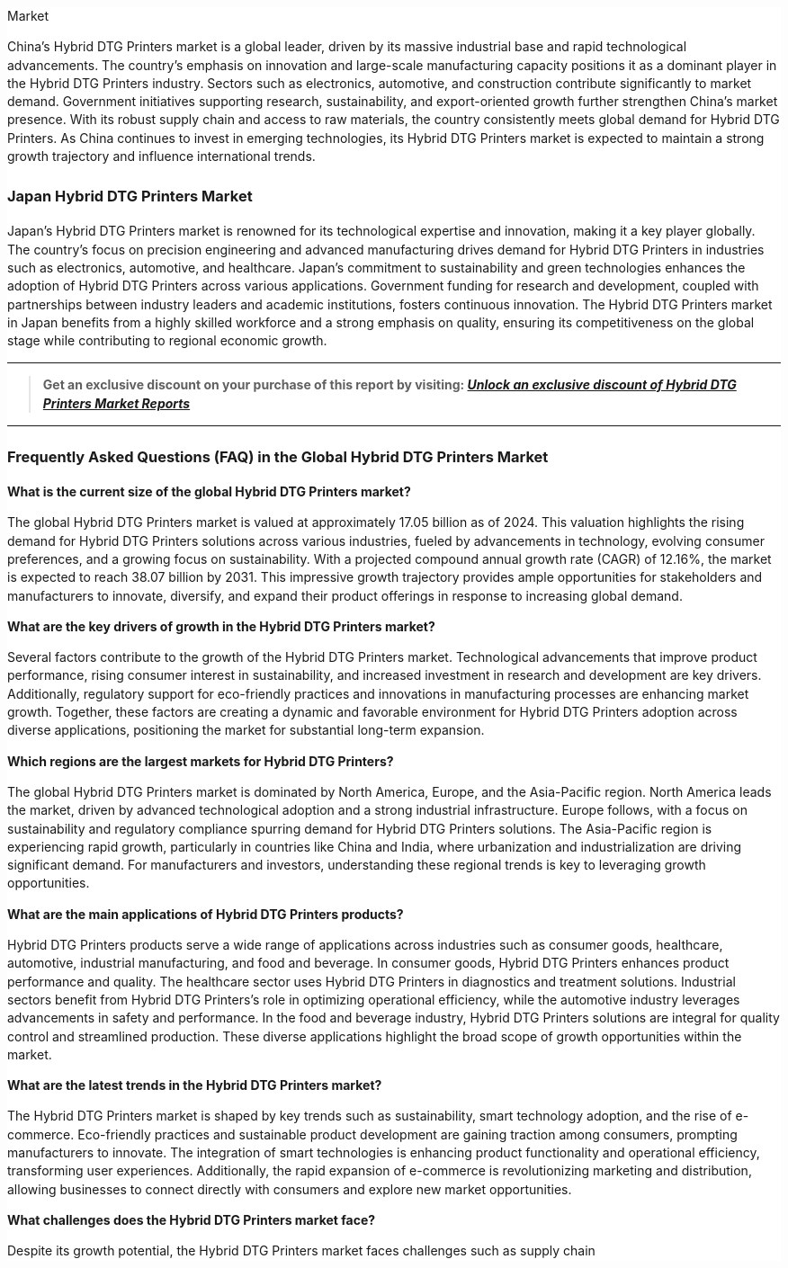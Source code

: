 Market</h3><p>China&rsquo;s Hybrid DTG Printers market is a global leader, driven by its massive industrial base and rapid technological advancements. The country&rsquo;s emphasis on innovation and large-scale manufacturing capacity positions it as a dominant player in the Hybrid DTG Printers industry. Sectors such as electronics, automotive, and construction contribute significantly to market demand. Government initiatives supporting research, sustainability, and export-oriented growth further strengthen China&rsquo;s market presence. With its robust supply chain and access to raw materials, the country consistently meets global demand for Hybrid DTG Printers. As China continues to invest in emerging technologies, its Hybrid DTG Printers market is expected to maintain a strong growth trajectory and influence international trends.</p><h3>Japan Hybrid DTG Printers Market</h3><p>Japan&rsquo;s Hybrid DTG Printers market is renowned for its technological expertise and innovation, making it a key player globally. The country&rsquo;s focus on precision engineering and advanced manufacturing drives demand for Hybrid DTG Printers in industries such as electronics, automotive, and healthcare. Japan&rsquo;s commitment to sustainability and green technologies enhances the adoption of Hybrid DTG Printers across various applications. Government funding for research and development, coupled with partnerships between industry leaders and academic institutions, fosters continuous innovation. The Hybrid DTG Printers market in Japan benefits from a highly skilled workforce and a strong emphasis on quality, ensuring its competitiveness on the global stage while contributing to regional economic growth.</p><hr /><blockquote><p><strong>Get an exclusive discount on your purchase of this report by visiting: <em><a href="://marketresearchpulse.com/ask-for-discount/32944?utm_source=Github&amp;utm_medium=020">Unlock an exclusive discount of Hybrid DTG Printers Market Reports</a></em>&nbsp;</strong></p></blockquote><hr /><h3>Frequently Asked Questions (FAQ) in the Global Hybrid DTG Printers Market</h3><p><strong>What is the current size of the global Hybrid DTG Printers market?</strong></p><p>The global Hybrid DTG Printers market is valued at approximately 17.05 billion as of 2024. This valuation highlights the rising demand for Hybrid DTG Printers solutions across various industries, fueled by advancements in technology, evolving consumer preferences, and a growing focus on sustainability. With a projected compound annual growth rate (CAGR) of 12.16%, the market is expected to reach 38.07 billion by 2031. This impressive growth trajectory provides ample opportunities for stakeholders and manufacturers to innovate, diversify, and expand their product offerings in response to increasing global demand.</p><p><strong>What are the key drivers of growth in the Hybrid DTG Printers market?</strong></p><p>Several factors contribute to the growth of the Hybrid DTG Printers market. Technological advancements that improve product performance, rising consumer interest in sustainability, and increased investment in research and development are key drivers. Additionally, regulatory support for eco-friendly practices and innovations in manufacturing processes are enhancing market growth. Together, these factors are creating a dynamic and favorable environment for Hybrid DTG Printers adoption across diverse applications, positioning the market for substantial long-term expansion.</p><p><strong>Which regions are the largest markets for Hybrid DTG Printers?</strong></p><p>The global Hybrid DTG Printers market is dominated by North America, Europe, and the Asia-Pacific region. North America leads the market, driven by advanced technological adoption and a strong industrial infrastructure. Europe follows, with a focus on sustainability and regulatory compliance spurring demand for Hybrid DTG Printers solutions. The Asia-Pacific region is experiencing rapid growth, particularly in countries like China and India, where urbanization and industrialization are driving significant demand. For manufacturers and investors, understanding these regional trends is key to leveraging growth opportunities.</p><p><strong>What are the main applications of Hybrid DTG Printers products?</strong></p><p>Hybrid DTG Printers products serve a wide range of applications across industries such as consumer goods, healthcare, automotive, industrial manufacturing, and food and beverage. In consumer goods, Hybrid DTG Printers enhances product performance and quality. The healthcare sector uses Hybrid DTG Printers in diagnostics and treatment solutions. Industrial sectors benefit from Hybrid DTG Printers&rsquo;s role in optimizing operational efficiency, while the automotive industry leverages advancements in safety and performance. In the food and beverage industry, Hybrid DTG Printers solutions are integral for quality control and streamlined production. These diverse applications highlight the broad scope of growth opportunities within the market.</p><p><strong>What are the latest trends in the Hybrid DTG Printers market?</strong></p><p>The Hybrid DTG Printers market is shaped by key trends such as sustainability, smart technology adoption, and the rise of e-commerce. Eco-friendly practices and sustainable product development are gaining traction among consumers, prompting manufacturers to innovate. The integration of smart technologies is enhancing product functionality and operational efficiency, transforming user experiences. Additionally, the rapid expansion of e-commerce is revolutionizing marketing and distribution, allowing businesses to connect directly with consumers and explore new market opportunities.</p><p><strong>What challenges does the Hybrid DTG Printers market face?</strong></p><p>Despite its growth potential, the Hybrid DTG Printers market faces challenges such as supply chain